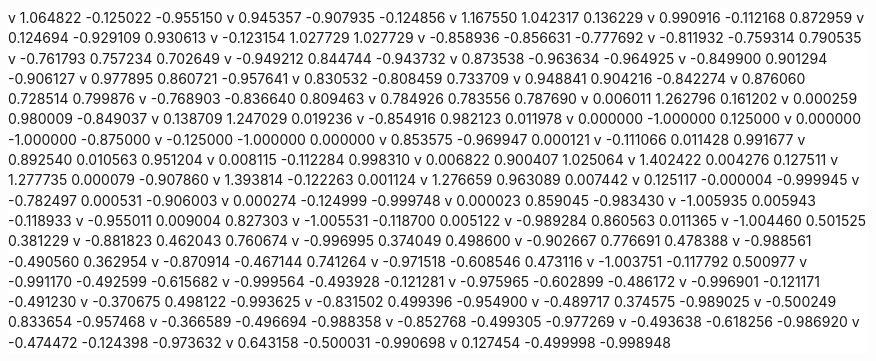 v 1.064822 -0.125022 -0.955150
v 0.945357 -0.907935 -0.124856
v 1.167550 1.042317 0.136229
v 0.990916 -0.112168 0.872959
v 0.124694 -0.929109 0.930613
v -0.123154 1.027729 1.027729
v -0.858936 -0.856631 -0.777692
v -0.811932 -0.759314 0.790535
v -0.761793 0.757234 0.702649
v -0.949212 0.844744 -0.943732
v 0.873538 -0.963634 -0.964925
v -0.849900 0.901294 -0.906127
v 0.977895 0.860721 -0.957641
v 0.830532 -0.808459 0.733709
v 0.948841 0.904216 -0.842274
v 0.876060 0.728514 0.799876
v -0.768903 -0.836640 0.809463
v 0.784926 0.783556 0.787690
v 0.006011 1.262796 0.161202
v 0.000259 0.980009 -0.849037
v 0.138709 1.247029 0.019236
v -0.854916 0.982123 0.011978
v 0.000000 -1.000000 0.125000
v 0.000000 -1.000000 -0.875000
v -0.125000 -1.000000 0.000000
v 0.853575 -0.969947 0.000121
v -0.111066 0.011428 0.991677
v 0.892540 0.010563 0.951204
v 0.008115 -0.112284 0.998310
v 0.006822 0.900407 1.025064
v 1.402422 0.004276 0.127511
v 1.277735 0.000079 -0.907860
v 1.393814 -0.122263 0.001124
v 1.276659 0.963089 0.007442
v 0.125117 -0.000004 -0.999945
v -0.782497 0.000531 -0.906003
v 0.000274 -0.124999 -0.999748
v 0.000023 0.859045 -0.983430
v -1.005935 0.005943 -0.118933
v -0.955011 0.009004 0.827303
v -1.005531 -0.118700 0.005122
v -0.989284 0.860563 0.011365
v -1.004460 0.501525 0.381229
v -0.881823 0.462043 0.760674
v -0.996995 0.374049 0.498600
v -0.902667 0.776691 0.478388
v -0.988561 -0.490560 0.362954
v -0.870914 -0.467144 0.741264
v -0.971518 -0.608546 0.473116
v -1.003751 -0.117792 0.500977
v -0.991170 -0.492599 -0.615682
v -0.999564 -0.493928 -0.121281
v -0.975965 -0.602899 -0.486172
v -0.996901 -0.121171 -0.491230
v -0.370675 0.498122 -0.993625
v -0.831502 0.499396 -0.954900
v -0.489717 0.374575 -0.989025
v -0.500249 0.833654 -0.957468
v -0.366589 -0.496694 -0.988358
v -0.852768 -0.499305 -0.977269
v -0.493638 -0.618256 -0.986920
v -0.474472 -0.124398 -0.973632
v 0.643158 -0.500031 -0.990698
v 0.127454 -0.499998 -0.998948